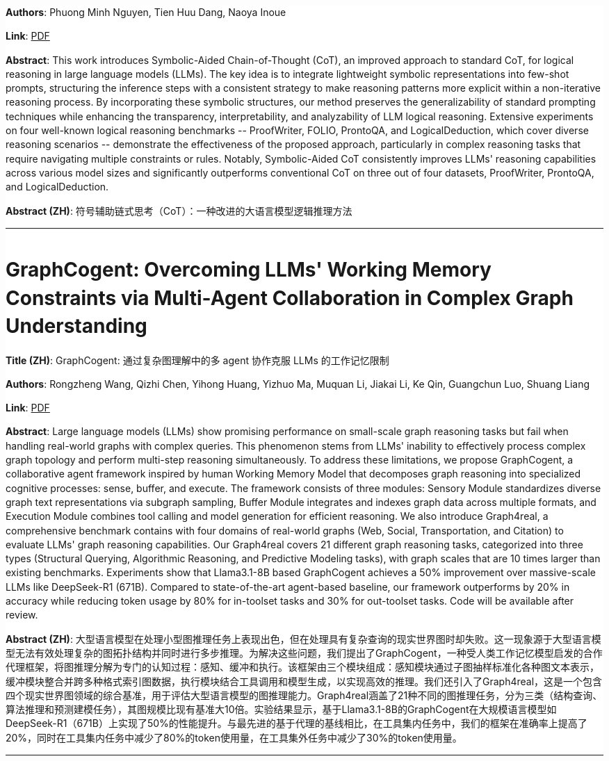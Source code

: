 **Authors**: Phuong Minh Nguyen, Tien Huu Dang, Naoya Inoue  

**Link**: [PDF](https://arxiv.org/pdf/2508.12425)  

**Abstract**: This work introduces Symbolic-Aided Chain-of-Thought (CoT), an improved approach to standard CoT, for logical reasoning in large language models (LLMs). The key idea is to integrate lightweight symbolic representations into few-shot prompts, structuring the inference steps with a consistent strategy to make reasoning patterns more explicit within a non-iterative reasoning process. By incorporating these symbolic structures, our method preserves the generalizability of standard prompting techniques while enhancing the transparency, interpretability, and analyzability of LLM logical reasoning. Extensive experiments on four well-known logical reasoning benchmarks -- ProofWriter, FOLIO, ProntoQA, and LogicalDeduction, which cover diverse reasoning scenarios -- demonstrate the effectiveness of the proposed approach, particularly in complex reasoning tasks that require navigating multiple constraints or rules. Notably, Symbolic-Aided CoT consistently improves LLMs' reasoning capabilities across various model sizes and significantly outperforms conventional CoT on three out of four datasets, ProofWriter, ProntoQA, and LogicalDeduction. 

**Abstract (ZH)**: 符号辅助链式思考（CoT）：一种改进的大语言模型逻辑推理方法 

---
# GraphCogent: Overcoming LLMs' Working Memory Constraints via Multi-Agent Collaboration in Complex Graph Understanding 

**Title (ZH)**: GraphCogent: 通过复杂图理解中的多 agent 协作克服 LLMs 的工作记忆限制 

**Authors**: Rongzheng Wang, Qizhi Chen, Yihong Huang, Yizhuo Ma, Muquan Li, Jiakai Li, Ke Qin, Guangchun Luo, Shuang Liang  

**Link**: [PDF](https://arxiv.org/pdf/2508.12379)  

**Abstract**: Large language models (LLMs) show promising performance on small-scale graph reasoning tasks but fail when handling real-world graphs with complex queries. This phenomenon stems from LLMs' inability to effectively process complex graph topology and perform multi-step reasoning simultaneously. To address these limitations, we propose GraphCogent, a collaborative agent framework inspired by human Working Memory Model that decomposes graph reasoning into specialized cognitive processes: sense, buffer, and execute. The framework consists of three modules: Sensory Module standardizes diverse graph text representations via subgraph sampling, Buffer Module integrates and indexes graph data across multiple formats, and Execution Module combines tool calling and model generation for efficient reasoning. We also introduce Graph4real, a comprehensive benchmark contains with four domains of real-world graphs (Web, Social, Transportation, and Citation) to evaluate LLMs' graph reasoning capabilities. Our Graph4real covers 21 different graph reasoning tasks, categorized into three types (Structural Querying, Algorithmic Reasoning, and Predictive Modeling tasks), with graph scales that are 10 times larger than existing benchmarks. Experiments show that Llama3.1-8B based GraphCogent achieves a 50% improvement over massive-scale LLMs like DeepSeek-R1 (671B). Compared to state-of-the-art agent-based baseline, our framework outperforms by 20% in accuracy while reducing token usage by 80% for in-toolset tasks and 30% for out-toolset tasks. Code will be available after review. 

**Abstract (ZH)**: 大型语言模型在处理小型图推理任务上表现出色，但在处理具有复杂查询的现实世界图时却失败。这一现象源于大型语言模型无法有效处理复杂的图拓扑结构并同时进行多步推理。为解决这些问题，我们提出了GraphCogent，一种受人类工作记忆模型启发的合作代理框架，将图推理分解为专门的认知过程：感知、缓冲和执行。该框架由三个模块组成：感知模块通过子图抽样标准化各种图文本表示，缓冲模块整合并跨多种格式索引图数据，执行模块结合工具调用和模型生成，以实现高效的推理。我们还引入了Graph4real，这是一个包含四个现实世界图领域的综合基准，用于评估大型语言模型的图推理能力。Graph4real涵盖了21种不同的图推理任务，分为三类（结构查询、算法推理和预测建模任务），其图规模比现有基准大10倍。实验结果显示，基于Llama3.1-8B的GraphCogent在大规模语言模型如DeepSeek-R1（671B）上实现了50%的性能提升。与最先进的基于代理的基线相比，在工具集内任务中，我们的框架在准确率上提高了20%，同时在工具集内任务中减少了80%的token使用量，在工具集外任务中减少了30%的token使用量。 

---
